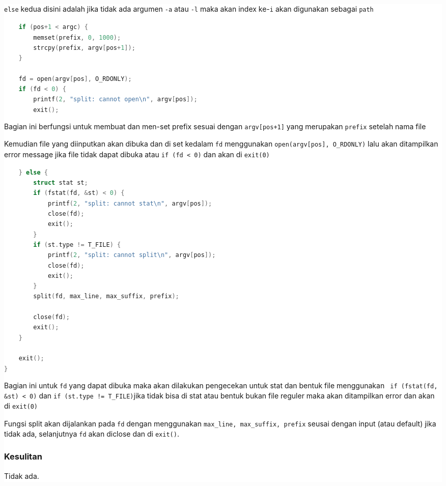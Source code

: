 `else` kedua disini adalah jika tidak ada argumen `-a` atau `-l` maka akan index ke-`i` akan digunakan sebagai `path`

```c
    if (pos+1 < argc) {
        memset(prefix, 0, 1000);
        strcpy(prefix, argv[pos+1]);
    }

    fd = open(argv[pos], O_RDONLY);
    if (fd < 0) {
        printf(2, "split: cannot open\n", argv[pos]);
        exit();
```

Bagian ini berfungsi untuk membuat dan men-set prefix sesuai dengan `argv[pos+1]` yang merupakan `prefix` setelah nama file 

Kemudian file yang diinputkan akan dibuka dan di set kedalam `fd` menggunakan `open(argv[pos], O_RDONLY)` lalu akan ditampilkan error message jika file tidak dapat dibuka atau `if (fd < 0)` dan akan di `exit(0)`

```c
    } else {
        struct stat st;
        if (fstat(fd, &st) < 0) {
            printf(2, "split: cannot stat\n", argv[pos]);
            close(fd);
            exit();
        }
        if (st.type != T_FILE) {
            printf(2, "split: cannot split\n", argv[pos]);
            close(fd);
            exit();
        }
        split(fd, max_line, max_suffix, prefix);

        close(fd);
        exit();
    }
    
    exit();
}
```

Bagian ini untuk `fd` yang dapat dibuka maka akan dilakukan pengecekan untuk stat dan bentuk file menggunakan ` if (fstat(fd, &st) < 0)` dan `if (st.type != T_FILE)`jika tidak bisa di stat atau bentuk bukan file reguler maka akan ditampilkan error dan akan di `exit(0)`

Fungsi split akan dijalankan pada `fd` dengan menggunakan `max_line, max_suffix, prefix` seusai dengan input (atau default) jika tidak ada, selanjutnya `fd` akan diclose dan di `exit()`.

### Kesulitan 
Tidak ada. 

